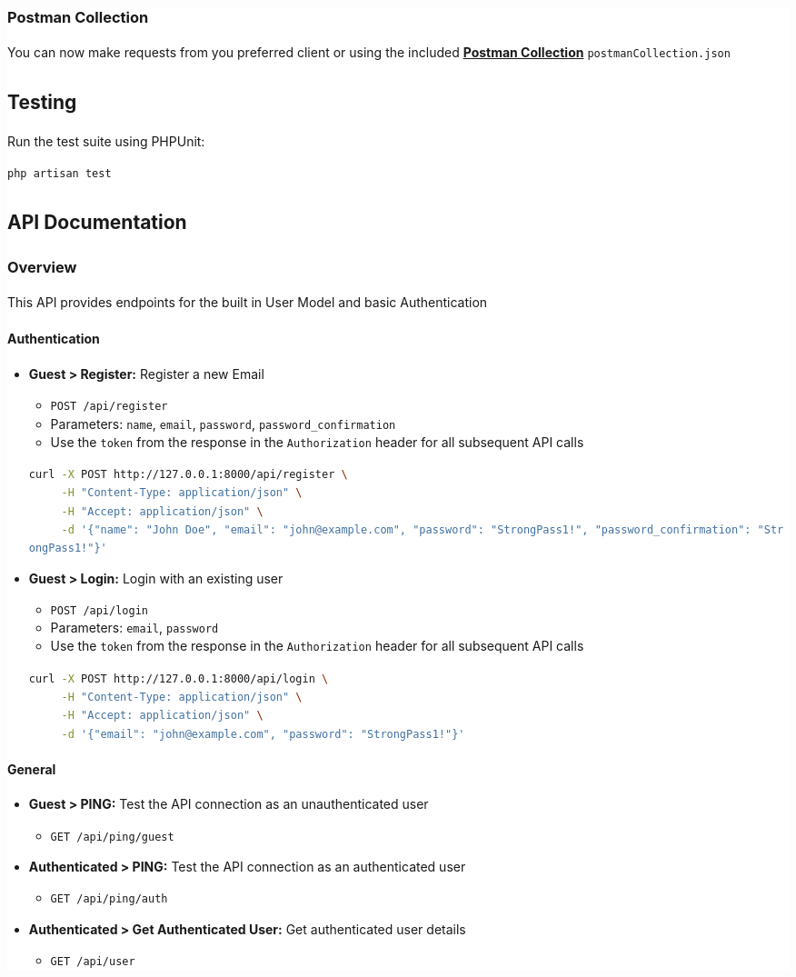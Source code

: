 ### Postman Collection

You can now make requests from you preferred client or using the included [**Postman Collection**](./postmanCollection.json) `postmanCollection.json`


## Testing

Run the test suite using PHPUnit:

```bash
php artisan test
```

## API Documentation

### Overview

This API provides endpoints for the built in User Model and basic Authentication

#### Authentication

- **Guest > Register:** Register a new Email
  - `POST /api/register`
  - Parameters: `name`, `email`, `password`, `password_confirmation`
  - Use the `token` from the response in the `Authorization` header for all subsequent API calls
  ```bash
  curl -X POST http://127.0.0.1:8000/api/register \
       -H "Content-Type: application/json" \
       -H "Accept: application/json" \
       -d '{"name": "John Doe", "email": "john@example.com", "password": "StrongPass1!", "password_confirmation": "StrongPass1!"}'
  ```

- **Guest > Login:** Login with an existing user
  - `POST /api/login`
  - Parameters: `email`, `password`
  - Use the `token` from the response in the `Authorization` header for all subsequent API calls
  ```bash
  curl -X POST http://127.0.0.1:8000/api/login \
       -H "Content-Type: application/json" \
       -H "Accept: application/json" \
       -d '{"email": "john@example.com", "password": "StrongPass1!"}'
  ```

#### General

- **Guest > PING:** Test the API connection as an unauthenticated user
  - `GET /api/ping/guest`

- **Authenticated > PING:** Test the API connection as an authenticated user
  - `GET /api/ping/auth`

- **Authenticated > Get Authenticated User:** Get authenticated user details
  - `GET /api/user`
